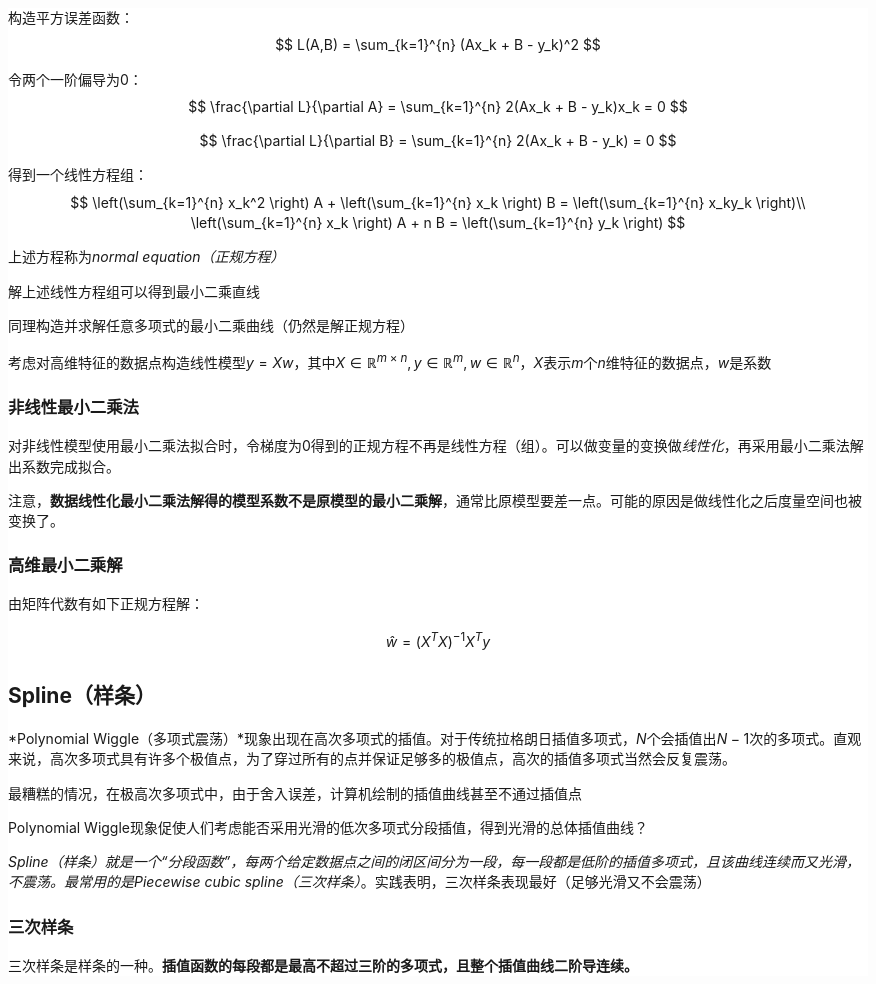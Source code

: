 构造平方误差函数：
$$
    L(A,B) = \sum_{k=1}^{n} (Ax_k + B - y_k)^2
$$

令两个一阶偏导为0：
$$
    \frac{\partial L}{\partial A} = \sum_{k=1}^{n} 2(Ax_k + B - y_k)x_k = 0
$$

$$
    \frac{\partial L}{\partial B} = \sum_{k=1}^{n} 2(Ax_k + B - y_k) = 0
$$

得到一个线性方程组：
$$
    \left(\sum_{k=1}^{n} x_k^2 \right) A + \left(\sum_{k=1}^{n} x_k \right) B = \left(\sum_{k=1}^{n} x_ky_k \right)\\
    \left(\sum_{k=1}^{n} x_k \right) A + n B = \left(\sum_{k=1}^{n} y_k \right)
$$

上述方程称为*normal equation（正规方程）*

解上述线性方程组可以得到最小二乘直线

同理构造并求解任意多项式的最小二乘曲线（仍然是解正规方程）

考虑对高维特征的数据点构造线性模型$y = Xw$，其中$X \in \mathbb{R}^{m\times n}, y \in \mathbb{R}^{m}, w \in \mathbb{R}^{n}$，$X$表示$m$个$n$维特征的数据点，$w$是系数
### 非线性最小二乘法

对非线性模型使用最小二乘法拟合时，令梯度为0得到的正规方程不再是线性方程（组）。可以做变量的变换做*线性化*，再采用最小二乘法解出系数完成拟合。

注意，**数据线性化最小二乘法解得的模型系数不是原模型的最小二乘解**，通常比原模型要差一点。可能的原因是做线性化之后度量空间也被变换了。



### 高维最小二乘解
由矩阵代数有如下正规方程解：

$$
    \hat{w} = (X^TX)^{-1}X^Ty
$$

## Spline（样条）

*Polynomial Wiggle（多项式震荡）*现象出现在高次多项式的插值。对于传统拉格朗日插值多项式，$N$个会插值出$N-1$次的多项式。直观来说，高次多项式具有许多个极值点，为了穿过所有的点并保证足够多的极值点，高次的插值多项式当然会反复震荡。

最糟糕的情况，在极高次多项式中，由于舍入误差，计算机绘制的插值曲线甚至不通过插值点

Polynomial Wiggle现象促使人们考虑能否采用光滑的低次多项式分段插值，得到光滑的总体插值曲线？

*Spline（样条）*就是一个“分段函数”，每两个给定数据点之间的闭区间分为一段，每一段都是低阶的插值多项式，且该曲线连续而又光滑，不震荡。最常用的是*Piecewise cubic spline（三次样条）*。实践表明，三次样条表现最好（足够光滑又不会震荡）

### 三次样条
三次样条是样条的一种。**插值函数的每段都是最高不超过三阶的多项式，且整个插值曲线二阶导连续。**
